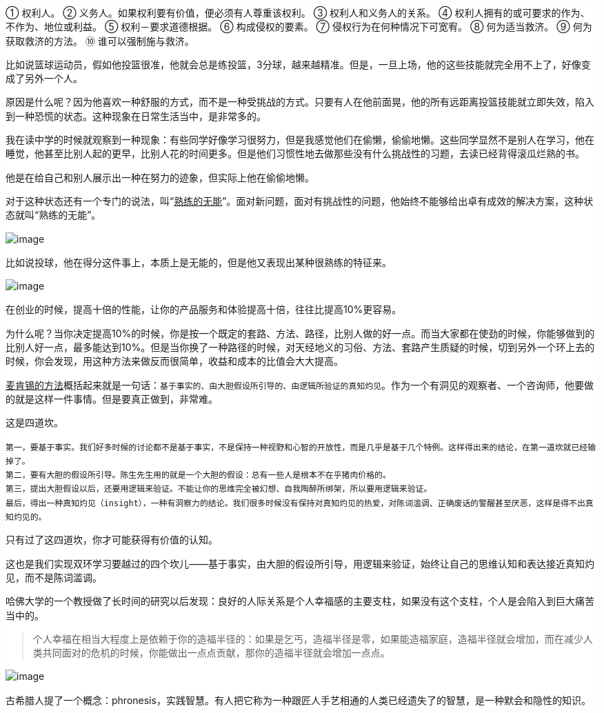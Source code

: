 ① 权利人。
② 义务人。如果权利要有价值，便必须有人尊重该权利。
③ 权利人和义务人的关系。
④ 权利人拥有的或可要求的作为、不作为、地位或利益。
⑤ 权利－要求道德根据。
⑥ 构成侵权的要素。
⑦ 侵权行为在何种情况下可宽宥。
⑧ 何为适当救济。
⑨ 何为获取救济的方法。
⑩ 谁可以强制施与救济。

比如说篮球运动员，假如他投篮很准，他就会总是练投篮，3分球，越来越精准。但是，一旦上场，他的这些技能就完全用不上了，好像变成了另外一个人。

原因是什么呢？因为他喜欢一种舒服的方式，而不是一种受挑战的方式。只要有人在他前面晃，他的所有远距离投篮技能就立即失效，陷入到一种恐慌的状态。这种现象在日常生活当中，是非常多的。

我在读中学的时候就观察到一种现象：有些同学好像学习很努力，但是我感觉他们在偷懒，偷偷地懒。这些同学显然不是别人在学习，他在睡觉，他甚至比别人起的更早，比别人花的时间更多。但是他们习惯性地去做那些没有什么挑战性的习题，去读已经背得滚瓜烂熟的书。

他是在给自己和别人展示出一种在努力的迹象，但实际上他在偷偷地懒。

对于这种状态还有一个专门的说法，叫“[熟练的无能](https://www.dedao.cn/course/article?id=Q8dpgOa54NZMVzgR0JByzxkwYm2Rl9)”。面对新问题，面对有挑战性的问题，他始终不能够给出卓有成效的解决方案，这种状态就叫“熟练的无能”。

![image](https://user-images.githubusercontent.com/117549124/204812242-2d414fcc-4299-44c8-9f0d-f5d0e118fe5c.png)

比如说投球，他在得分这件事上，本质上是无能的，但是他又表现出某种很熟练的特征来。

![image](https://user-images.githubusercontent.com/117549124/204811916-b5e3d287-5e54-4a44-877c-0c4277a6716d.png)


在创业的时候，提高十倍的性能，让你的产品服务和体验提高十倍，往往比提高10%更容易。

为什么呢？当你决定提高10%的时候，你是按一个既定的套路、方法、路径，比别人做的好一点。而当大家都在使劲的时候，你能够做到的比别人好一点，最多能达到10%。但是当你换了一种路径的时候，对天经地义的习俗、方法、套路产生质疑的时候，切到另外一个环上去的时候，你会发现，用这种方法来做反而很简单，收益和成本的比值会大大提高。

[麦肯锡的方法](https://www.dedao.cn/course/article?id=Q8dpgOa54NZMVzgR0JByzxkwYm2Rl9)概括起来就是一句话：`基于事实的、由大胆假设所引导的、由逻辑所验证的真知灼见`。作为一个有洞见的观察者、一个咨询师，他要做的就是这样一件事情。但是要真正做到，非常难。

这是四道坎。

```
第一，要基于事实。我们好多时候的讨论都不是基于事实，不是保持一种视野和心智的开放性，而是几乎是基于几个特例。这样得出来的结论，在第一道坎就已经输掉了。
第二，要有大胆的假设所引导。陈生先生用的就是一个大胆的假设：总有一些人是根本不在乎猪肉价格的。
第三，提出大胆假设以后，还要用逻辑来验证。不能让你的思维完全被幻想、自我陶醉所绑架，所以要用逻辑来验证。
最后，得出一种真知灼见（insight），一种有洞察力的结论。我们很多时候没有保持对真知灼见的热爱，对陈词滥调、正确废话的警醒甚至厌恶，这样是得不出真知灼见的。
```

只有过了这四道坎，你才可能获得有价值的认知。

这也是我们实现双环学习要越过的四个坎儿——基于事实，由大胆的假设所引导，用逻辑来验证，始终让自己的思维认知和表达接近真知灼见，而不是陈词滥调。

哈佛大学的一个教授做了长时间的研究以后发现：良好的人际关系是个人幸福感的主要支柱，如果没有这个支柱，个人是会陷入到巨大痛苦当中的。

> 个人幸福在相当大程度上是依赖于你的造福半径的：如果是乞丐，造福半径是零，如果能造福家庭，造福半径就会增加，而在减少人类共同面对的危机的时候，你能做出一点点贡献，那你的造福半径就会增加一点点。

![image](https://user-images.githubusercontent.com/117549124/205045498-5739ea25-a29f-4dda-9a1a-06c2c6383865.png)

古希腊人提了一个概念：phronesis，实践智慧。有人把它称为一种跟匠人手艺相通的人类已经遗失了的智慧，是一种默会和隐性的知识。

